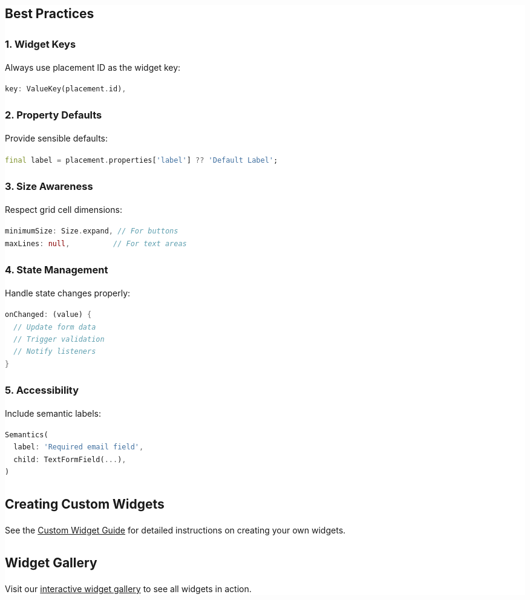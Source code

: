 ## Best Practices

### 1. Widget Keys
Always use placement ID as the widget key:
```dart
key: ValueKey(placement.id),
```

### 2. Property Defaults
Provide sensible defaults:
```dart
final label = placement.properties['label'] ?? 'Default Label';
```

### 3. Size Awareness
Respect grid cell dimensions:
```dart
minimumSize: Size.expand, // For buttons
maxLines: null,          // For text areas
```

### 4. State Management
Handle state changes properly:
```dart
onChanged: (value) {
  // Update form data
  // Trigger validation
  // Notify listeners
}
```

### 5. Accessibility
Include semantic labels:
```dart
Semantics(
  label: 'Required email field',
  child: TextFormField(...),
)
```

## Creating Custom Widgets

See the [Custom Widget Guide](cookbook/02-adding-custom-widgets.md) for detailed instructions on creating your own widgets.

## Widget Gallery

Visit our [interactive widget gallery](https://formbuilder-demo.com/widgets) to see all widgets in action.